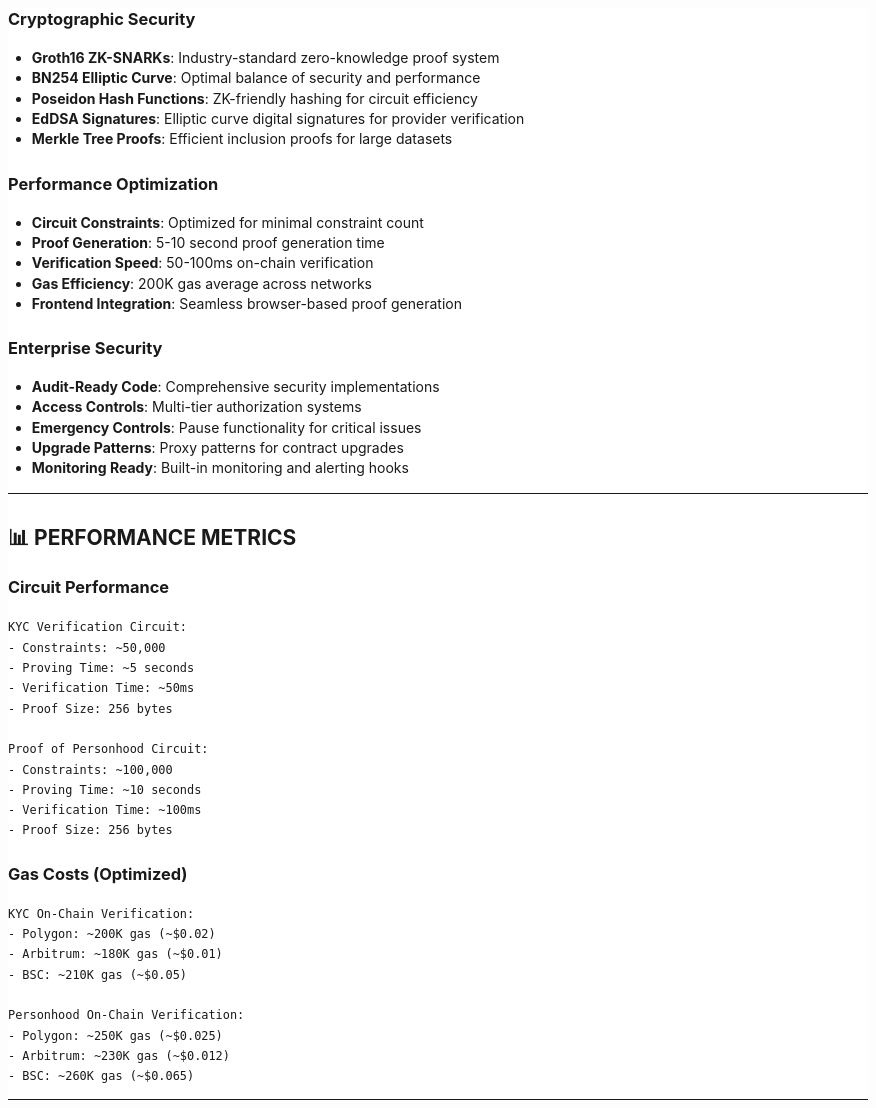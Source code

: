 ### Cryptographic Security
- **Groth16 ZK-SNARKs**: Industry-standard zero-knowledge proof system
- **BN254 Elliptic Curve**: Optimal balance of security and performance
- **Poseidon Hash Functions**: ZK-friendly hashing for circuit efficiency
- **EdDSA Signatures**: Elliptic curve digital signatures for provider verification
- **Merkle Tree Proofs**: Efficient inclusion proofs for large datasets

### Performance Optimization
- **Circuit Constraints**: Optimized for minimal constraint count
- **Proof Generation**: 5-10 second proof generation time
- **Verification Speed**: 50-100ms on-chain verification
- **Gas Efficiency**: 200K gas average across networks
- **Frontend Integration**: Seamless browser-based proof generation

### Enterprise Security
- **Audit-Ready Code**: Comprehensive security implementations
- **Access Controls**: Multi-tier authorization systems
- **Emergency Controls**: Pause functionality for critical issues
- **Upgrade Patterns**: Proxy patterns for contract upgrades
- **Monitoring Ready**: Built-in monitoring and alerting hooks

---

## 📊 **PERFORMANCE METRICS**

### Circuit Performance
```
KYC Verification Circuit:
- Constraints: ~50,000
- Proving Time: ~5 seconds
- Verification Time: ~50ms
- Proof Size: 256 bytes

Proof of Personhood Circuit:
- Constraints: ~100,000
- Proving Time: ~10 seconds
- Verification Time: ~100ms  
- Proof Size: 256 bytes
```

### Gas Costs (Optimized)
```
KYC On-Chain Verification:
- Polygon: ~200K gas (~$0.02)
- Arbitrum: ~180K gas (~$0.01)
- BSC: ~210K gas (~$0.05)

Personhood On-Chain Verification:
- Polygon: ~250K gas (~$0.025)
- Arbitrum: ~230K gas (~$0.012)
- BSC: ~260K gas (~$0.065)
```

---